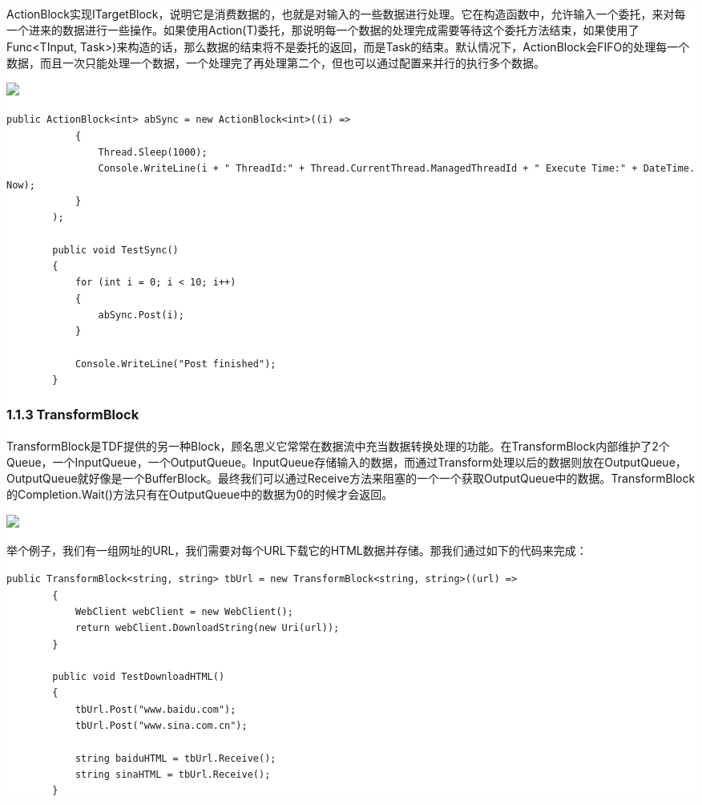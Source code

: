 
ActionBlock实现ITargetBlock，说明它是消费数据的，也就是对输入的一些数据进行处理。它在构造函数中，允许输入一个委托，来对每一个进来的数据进行一些操作。如果使用Action(T)委托，那说明每一个数据的处理完成需要等待这个委托方法结束，如果使用了Func<TInput, Task>)来构造的话，那么数据的结束将不是委托的返回，而是Task的结束。默认情况下，ActionBlock会FIFO的处理每一个数据，而且一次只能处理一个数据，一个处理完了再处理第二个，但也可以通过配置来并行的执行多个数据。

![](https://file.spartajet.com/20180821171440.png)

```
public ActionBlock<int> abSync = new ActionBlock<int>((i) =>
            {
                Thread.Sleep(1000);
                Console.WriteLine(i + " ThreadId:" + Thread.CurrentThread.ManagedThreadId + " Execute Time:" + DateTime.Now);
            }
        );

        public void TestSync()
        {
            for (int i = 0; i < 10; i++)
            {
                abSync.Post(i);
            }

            Console.WriteLine("Post finished");
        }
```

### 1.1.3 TransformBlock

TransformBlock是TDF提供的另一种Block，顾名思义它常常在数据流中充当数据转换处理的功能。在TransformBlock内部维护了2个Queue，一个InputQueue，一个OutputQueue。InputQueue存储输入的数据，而通过Transform处理以后的数据则放在OutputQueue，OutputQueue就好像是一个BufferBlock。最终我们可以通过Receive方法来阻塞的一个一个获取OutputQueue中的数据。TransformBlock的Completion.Wait()方法只有在OutputQueue中的数据为0的时候才会返回。

![](https://file.spartajet.com/20180821171656.png)

举个例子，我们有一组网址的URL，我们需要对每个URL下载它的HTML数据并存储。那我们通过如下的代码来完成：

```
public TransformBlock<string, string> tbUrl = new TransformBlock<string, string>((url) =>
        {
            WebClient webClient = new WebClient();
            return webClient.DownloadString(new Uri(url));
        }

        public void TestDownloadHTML()
        {
            tbUrl.Post("www.baidu.com");
            tbUrl.Post("www.sina.com.cn");

            string baiduHTML = tbUrl.Receive();
            string sinaHTML = tbUrl.Receive();
        }
```
